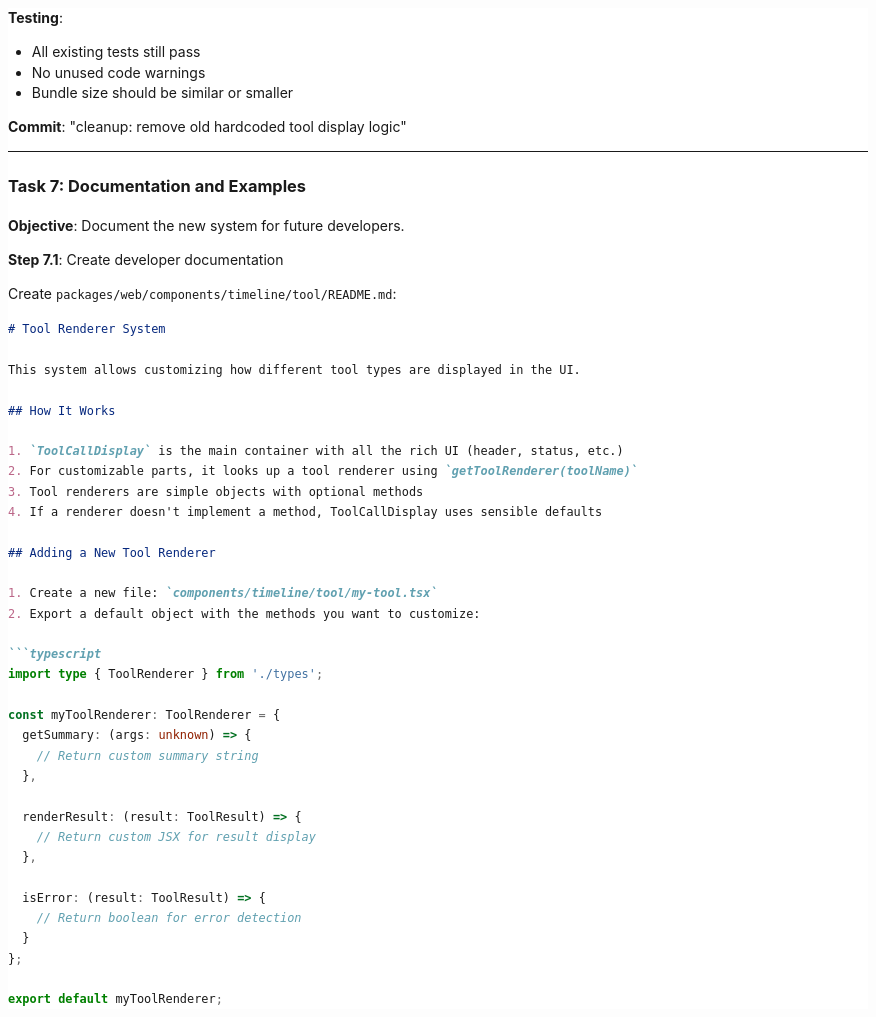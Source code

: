 **Testing**:
- All existing tests still pass
- No unused code warnings
- Bundle size should be similar or smaller

**Commit**: "cleanup: remove old hardcoded tool display logic"

---

### Task 7: Documentation and Examples

**Objective**: Document the new system for future developers.

**Step 7.1**: Create developer documentation

Create `packages/web/components/timeline/tool/README.md`:

```markdown
# Tool Renderer System

This system allows customizing how different tool types are displayed in the UI.

## How It Works

1. `ToolCallDisplay` is the main container with all the rich UI (header, status, etc.)
2. For customizable parts, it looks up a tool renderer using `getToolRenderer(toolName)`
3. Tool renderers are simple objects with optional methods
4. If a renderer doesn't implement a method, ToolCallDisplay uses sensible defaults

## Adding a New Tool Renderer

1. Create a new file: `components/timeline/tool/my-tool.tsx`
2. Export a default object with the methods you want to customize:

```typescript
import type { ToolRenderer } from './types';

const myToolRenderer: ToolRenderer = {
  getSummary: (args: unknown) => {
    // Return custom summary string
  },
  
  renderResult: (result: ToolResult) => {
    // Return custom JSX for result display
  },
  
  isError: (result: ToolResult) => {
    // Return boolean for error detection
  }
};

export default myToolRenderer;
```
